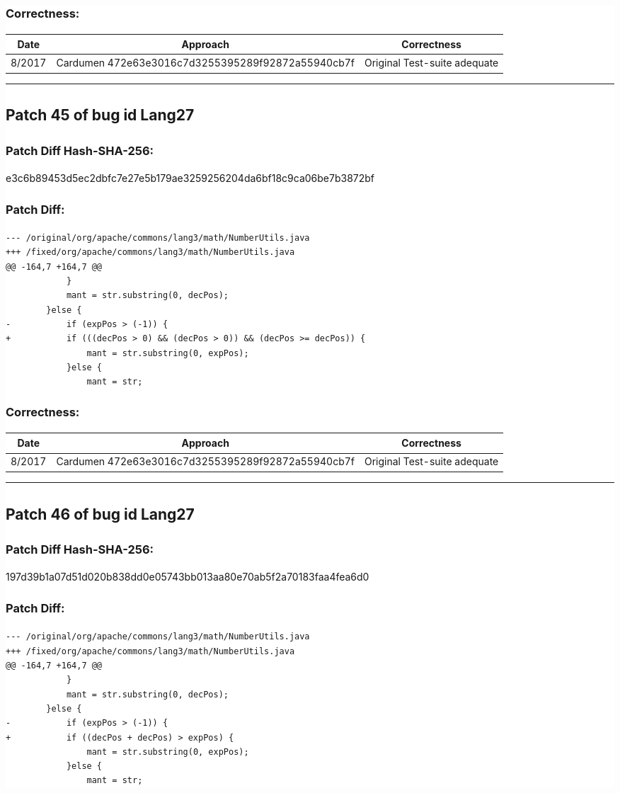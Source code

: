 ### Correctness:
Date|Approach|Correctness
------------ | ------------ | -------------
 8/2017 | Cardumen 472e63e3016c7d3255395289f92872a55940cb7f | Original Test-suite adequate

---
## Patch 45 of bug id Lang27
### Patch Diff Hash-SHA-256:

e3c6b89453d5ec2dbfc7e27e5b179ae3259256204da6bf18c9ca06be7b3872bf

### Patch Diff:
```
--- /original/org/apache/commons/lang3/math/NumberUtils.java	
+++ /fixed/org/apache/commons/lang3/math/NumberUtils.java	
@@ -164,7 +164,7 @@
 			}
 			mant = str.substring(0, decPos);
 		}else {
-			if (expPos > (-1)) {
+			if (((decPos > 0) && (decPos > 0)) && (decPos >= decPos)) {
 				mant = str.substring(0, expPos);
 			}else {
 				mant = str;
```

### Correctness:
Date|Approach|Correctness
------------ | ------------ | -------------
 8/2017 | Cardumen 472e63e3016c7d3255395289f92872a55940cb7f | Original Test-suite adequate

---
## Patch 46 of bug id Lang27
### Patch Diff Hash-SHA-256:

197d39b1a07d51d020b838dd0e05743bb013aa80e70ab5f2a70183faa4fea6d0

### Patch Diff:
```
--- /original/org/apache/commons/lang3/math/NumberUtils.java	
+++ /fixed/org/apache/commons/lang3/math/NumberUtils.java	
@@ -164,7 +164,7 @@
 			}
 			mant = str.substring(0, decPos);
 		}else {
-			if (expPos > (-1)) {
+			if ((decPos + decPos) > expPos) {
 				mant = str.substring(0, expPos);
 			}else {
 				mant = str;
```
